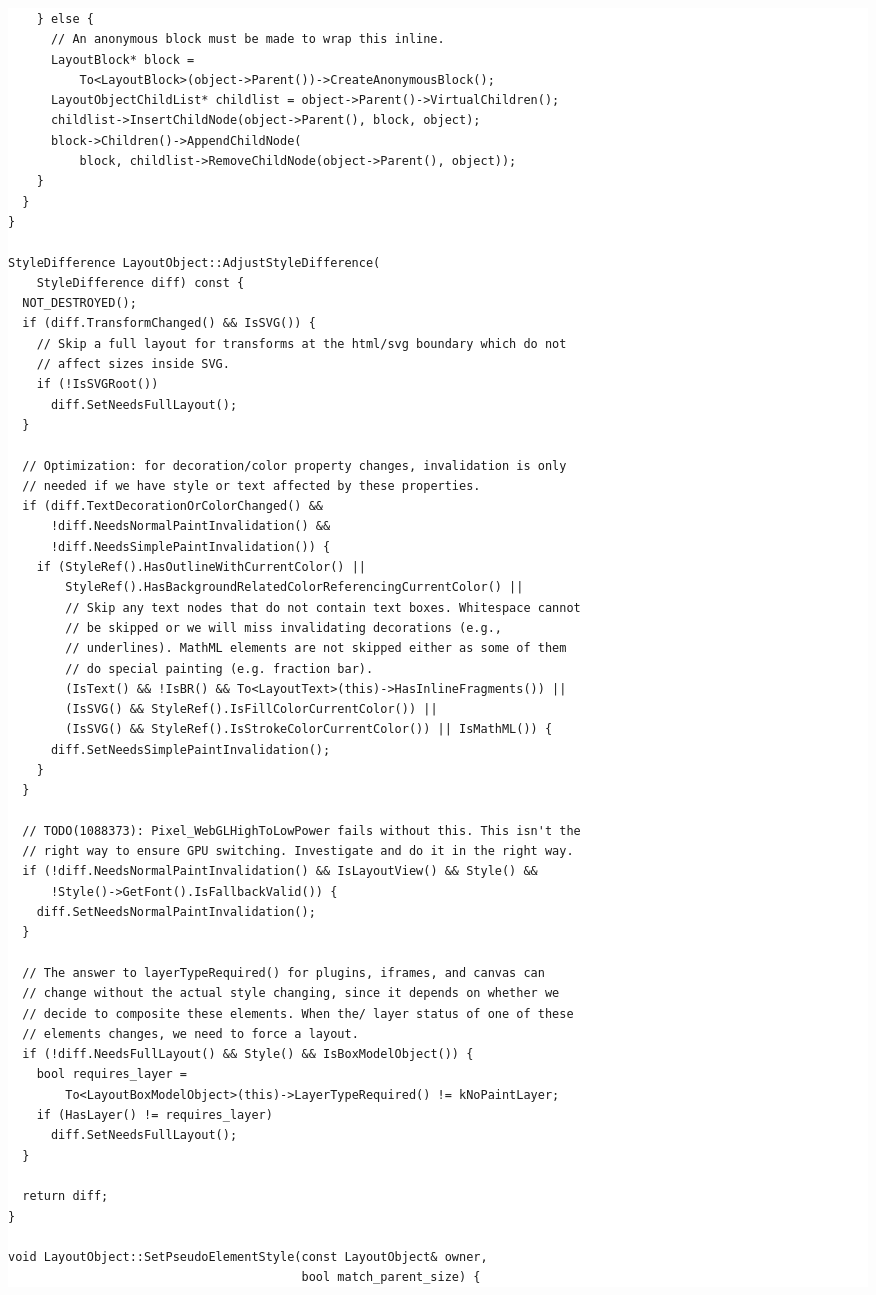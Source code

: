 ```
    } else {
      // An anonymous block must be made to wrap this inline.
      LayoutBlock* block =
          To<LayoutBlock>(object->Parent())->CreateAnonymousBlock();
      LayoutObjectChildList* childlist = object->Parent()->VirtualChildren();
      childlist->InsertChildNode(object->Parent(), block, object);
      block->Children()->AppendChildNode(
          block, childlist->RemoveChildNode(object->Parent(), object));
    }
  }
}

StyleDifference LayoutObject::AdjustStyleDifference(
    StyleDifference diff) const {
  NOT_DESTROYED();
  if (diff.TransformChanged() && IsSVG()) {
    // Skip a full layout for transforms at the html/svg boundary which do not
    // affect sizes inside SVG.
    if (!IsSVGRoot())
      diff.SetNeedsFullLayout();
  }

  // Optimization: for decoration/color property changes, invalidation is only
  // needed if we have style or text affected by these properties.
  if (diff.TextDecorationOrColorChanged() &&
      !diff.NeedsNormalPaintInvalidation() &&
      !diff.NeedsSimplePaintInvalidation()) {
    if (StyleRef().HasOutlineWithCurrentColor() ||
        StyleRef().HasBackgroundRelatedColorReferencingCurrentColor() ||
        // Skip any text nodes that do not contain text boxes. Whitespace cannot
        // be skipped or we will miss invalidating decorations (e.g.,
        // underlines). MathML elements are not skipped either as some of them
        // do special painting (e.g. fraction bar).
        (IsText() && !IsBR() && To<LayoutText>(this)->HasInlineFragments()) ||
        (IsSVG() && StyleRef().IsFillColorCurrentColor()) ||
        (IsSVG() && StyleRef().IsStrokeColorCurrentColor()) || IsMathML()) {
      diff.SetNeedsSimplePaintInvalidation();
    }
  }

  // TODO(1088373): Pixel_WebGLHighToLowPower fails without this. This isn't the
  // right way to ensure GPU switching. Investigate and do it in the right way.
  if (!diff.NeedsNormalPaintInvalidation() && IsLayoutView() && Style() &&
      !Style()->GetFont().IsFallbackValid()) {
    diff.SetNeedsNormalPaintInvalidation();
  }

  // The answer to layerTypeRequired() for plugins, iframes, and canvas can
  // change without the actual style changing, since it depends on whether we
  // decide to composite these elements. When the/ layer status of one of these
  // elements changes, we need to force a layout.
  if (!diff.NeedsFullLayout() && Style() && IsBoxModelObject()) {
    bool requires_layer =
        To<LayoutBoxModelObject>(this)->LayerTypeRequired() != kNoPaintLayer;
    if (HasLayer() != requires_layer)
      diff.SetNeedsFullLayout();
  }

  return diff;
}

void LayoutObject::SetPseudoElementStyle(const LayoutObject& owner,
                                         bool match_parent_size) {
```